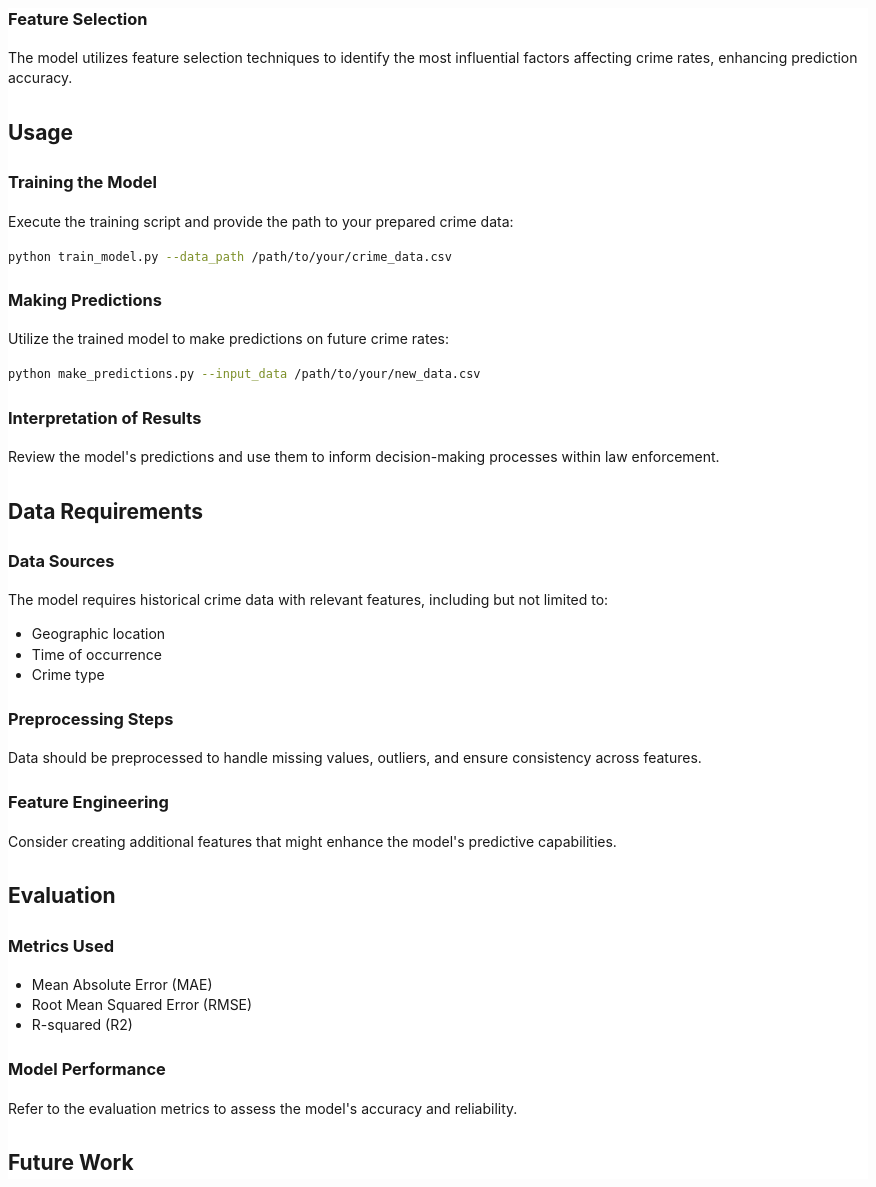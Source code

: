 ### Feature Selection
The model utilizes feature selection techniques to identify the most influential factors affecting crime rates, enhancing prediction accuracy.

## Usage

### Training the Model
Execute the training script and provide the path to your prepared crime data:
```bash
python train_model.py --data_path /path/to/your/crime_data.csv
```

### Making Predictions
Utilize the trained model to make predictions on future crime rates:
```bash
python make_predictions.py --input_data /path/to/your/new_data.csv
```

### Interpretation of Results
Review the model's predictions and use them to inform decision-making processes within law enforcement.

## Data Requirements

### Data Sources
The model requires historical crime data with relevant features, including but not limited to:
- Geographic location
- Time of occurrence
- Crime type

### Preprocessing Steps
Data should be preprocessed to handle missing values, outliers, and ensure consistency across features.

### Feature Engineering
Consider creating additional features that might enhance the model's predictive capabilities.

## Evaluation

### Metrics Used
- Mean Absolute Error (MAE)
- Root Mean Squared Error (RMSE)
- R-squared (R2)

### Model Performance
Refer to the evaluation metrics to assess the model's accuracy and reliability.

## Future Work
